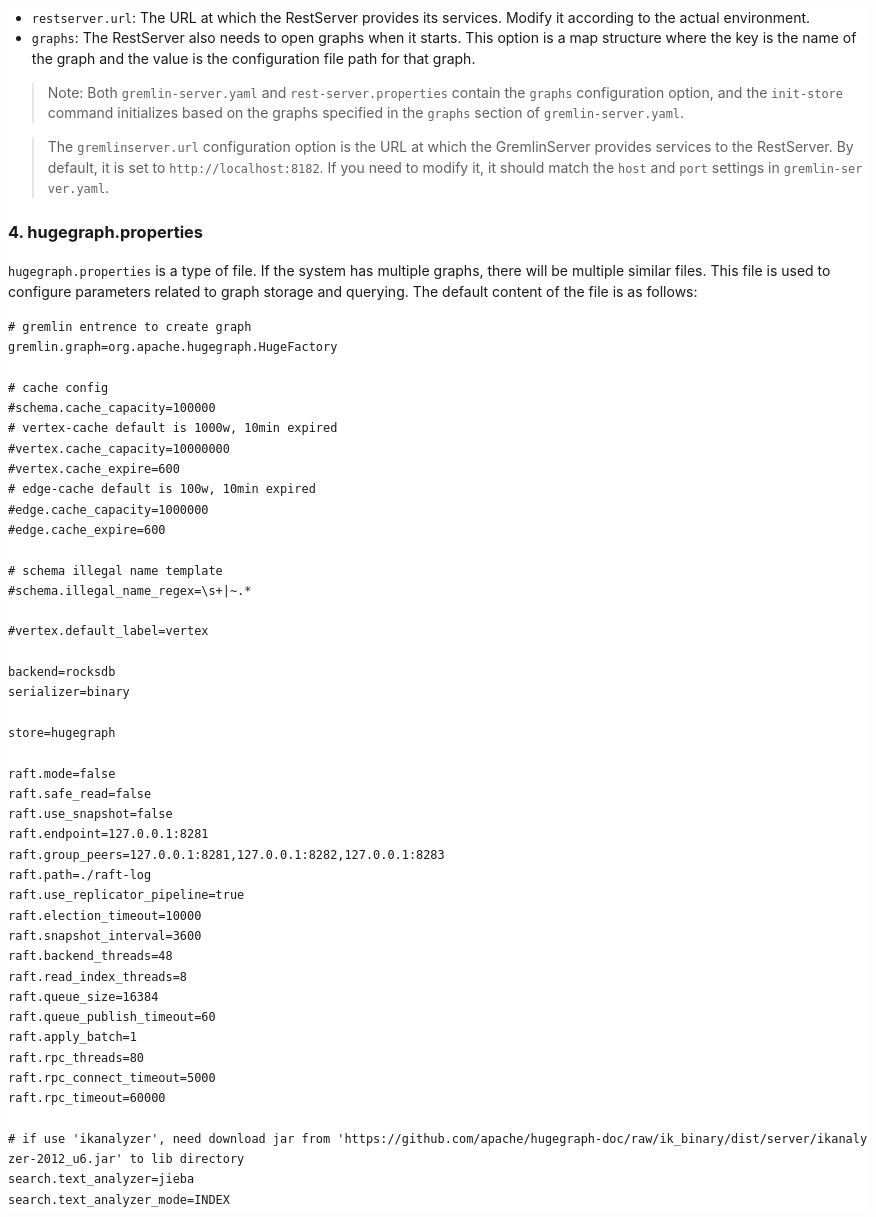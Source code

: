 - `restserver.url`: The URL at which the RestServer provides its services. Modify it according to the actual environment.
- `graphs`: The RestServer also needs to open graphs when it starts. This option is a map structure where the key is the name of the graph and the value is the configuration file path for that graph.

> Note: Both `gremlin-server.yaml` and `rest-server.properties` contain the `graphs` configuration option, and the `init-store` command initializes based on the graphs specified in the `graphs` section of `gremlin-server.yaml`.

> The `gremlinserver.url` configuration option is the URL at which the GremlinServer provides services to the RestServer. By default, it is set to `http://localhost:8182`. If you need to modify it, it should match the `host` and `port` settings in `gremlin-server.yaml`.

### 4. hugegraph.properties

`hugegraph.properties` is a type of file. If the system has multiple graphs, there will be multiple similar files. This file is used to configure parameters related to graph storage and querying. The default content of the file is as follows:

```properties
# gremlin entrence to create graph
gremlin.graph=org.apache.hugegraph.HugeFactory

# cache config
#schema.cache_capacity=100000
# vertex-cache default is 1000w, 10min expired
#vertex.cache_capacity=10000000
#vertex.cache_expire=600
# edge-cache default is 100w, 10min expired
#edge.cache_capacity=1000000
#edge.cache_expire=600

# schema illegal name template
#schema.illegal_name_regex=\s+|~.*

#vertex.default_label=vertex

backend=rocksdb
serializer=binary

store=hugegraph

raft.mode=false
raft.safe_read=false
raft.use_snapshot=false
raft.endpoint=127.0.0.1:8281
raft.group_peers=127.0.0.1:8281,127.0.0.1:8282,127.0.0.1:8283
raft.path=./raft-log
raft.use_replicator_pipeline=true
raft.election_timeout=10000
raft.snapshot_interval=3600
raft.backend_threads=48
raft.read_index_threads=8
raft.queue_size=16384
raft.queue_publish_timeout=60
raft.apply_batch=1
raft.rpc_threads=80
raft.rpc_connect_timeout=5000
raft.rpc_timeout=60000

# if use 'ikanalyzer', need download jar from 'https://github.com/apache/hugegraph-doc/raw/ik_binary/dist/server/ikanalyzer-2012_u6.jar' to lib directory
search.text_analyzer=jieba
search.text_analyzer_mode=INDEX

```